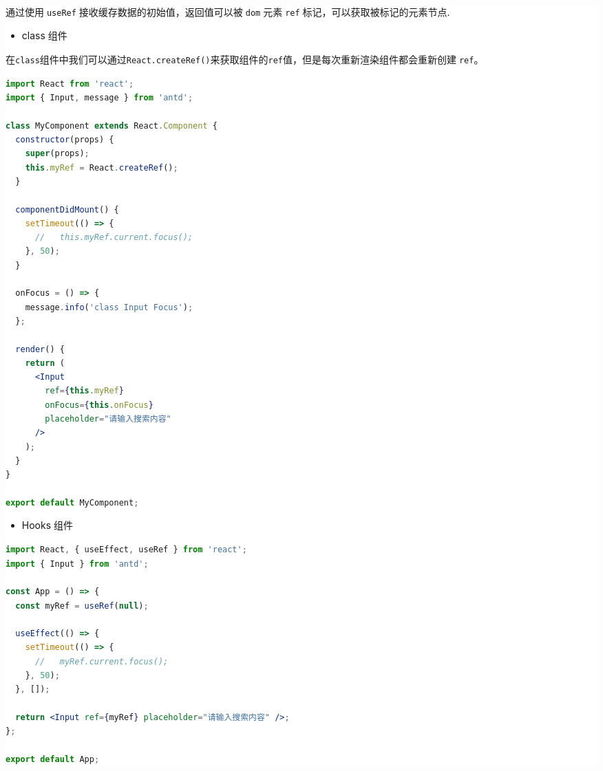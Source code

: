 通过使用 `useRef` 接收缓存数据的初始值，返回值可以被 `dom` 元素 `ref` 标记，可以获取被标记的元素节点.

- class 组件

在`class`组件中我们可以通过`React.createRef()`来获取组件的`ref`值，但是每次重新渲染组件都会重新创建 `ref`。

```jsx
import React from 'react';
import { Input, message } from 'antd';

class MyComponent extends React.Component {
  constructor(props) {
    super(props);
    this.myRef = React.createRef();
  }

  componentDidMount() {
    setTimeout(() => {
      //   this.myRef.current.focus();
    }, 50);
  }

  onFocus = () => {
    message.info('class Input Focus');
  };

  render() {
    return (
      <Input
        ref={this.myRef}
        onFocus={this.onFocus}
        placeholder="请输入搜索内容"
      />
    );
  }
}

export default MyComponent;
```

- Hooks 组件

```jsx
import React, { useEffect, useRef } from 'react';
import { Input } from 'antd';

const App = () => {
  const myRef = useRef(null);

  useEffect(() => {
    setTimeout(() => {
      //   myRef.current.focus();
    }, 50);
  }, []);

  return <Input ref={myRef} placeholder="请输入搜索内容" />;
};

export default App;
```
